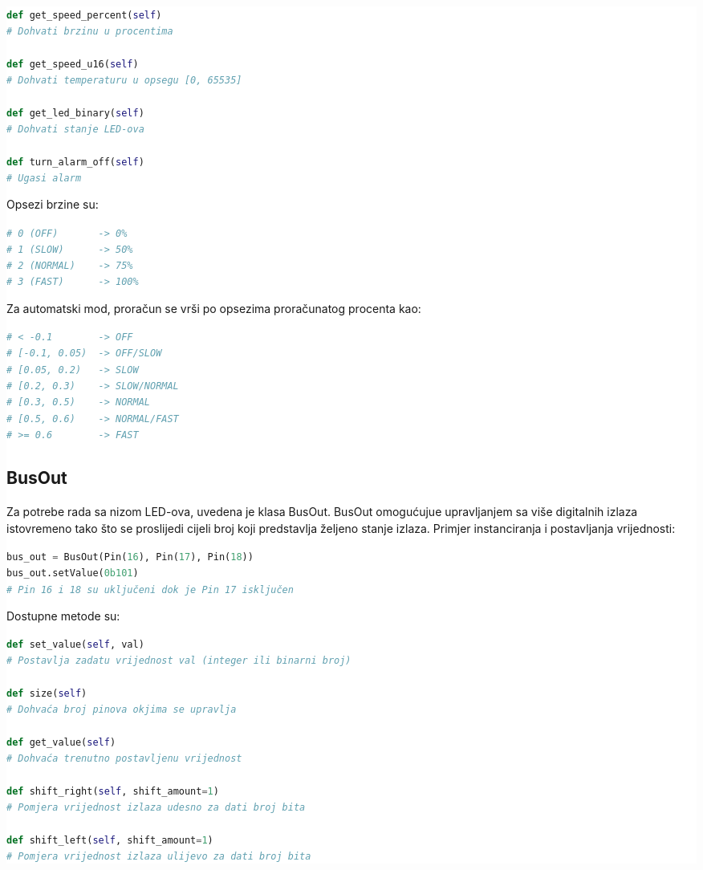 ```python
def get_speed_percent(self)                     
# Dohvati brzinu u procentima

def get_speed_u16(self)                         
# Dohvati temperaturu u opsegu [0, 65535]

def get_led_binary(self)                        
# Dohvati stanje LED-ova

def turn_alarm_off(self)                        
# Ugasi alarm
```
<div style="page-break-after: always;"></div>

Opsezi brzine su:
```python
# 0 (OFF)       -> 0%
# 1 (SLOW)      -> 50%
# 2 (NORMAL)    -> 75%
# 3 (FAST)      -> 100%
```

Za automatski mod, proračun se vrši po opsezima proračunatog procenta kao:
```python
# < -0.1        -> OFF
# [-0.1, 0.05)  -> OFF/SLOW
# [0.05, 0.2)   -> SLOW
# [0.2, 0.3)    -> SLOW/NORMAL
# [0.3, 0.5)    -> NORMAL
# [0.5, 0.6)    -> NORMAL/FAST
# >= 0.6        -> FAST
```


<a name="busout"></a>
## BusOut
Za potrebe rada sa nizom LED-ova, uvedena je klasa BusOut.
BusOut omogućujue upravljanjem sa više digitalnih izlaza istovremeno tako što se proslijedi cijeli broj koji predstavlja željeno stanje izlaza.
Primjer instanciranja i postavljanja vrijednosti:
```python
bus_out = BusOut(Pin(16), Pin(17), Pin(18))
bus_out.setValue(0b101)
# Pin 16 i 18 su uključeni dok je Pin 17 isključen
```

Dostupne metode su:
```python
def set_value(self, val)
# Postavlja zadatu vrijednost val (integer ili binarni broj)

def size(self)
# Dohvaća broj pinova okjima se upravlja

def get_value(self)
# Dohvaća trenutno postavljenu vrijednost

def shift_right(self, shift_amount=1)
# Pomjera vrijednost izlaza udesno za dati broj bita

def shift_left(self, shift_amount=1)
# Pomjera vrijednost izlaza ulijevo za dati broj bita
```